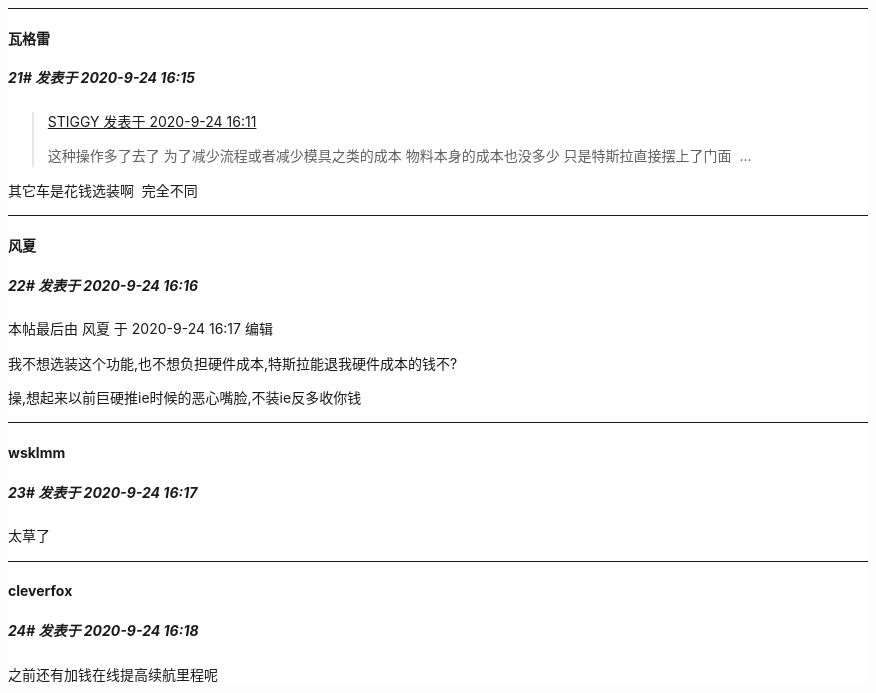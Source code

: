 





-----

####  瓦格雷  
##### 21#       发表于 2020-9-24 16:15



<blockquote><a href="httphttps://bbs.saraba1st.com/2b/forum.php?mod=redirect&amp;goto=findpost&amp;pid=48838093&amp;ptid=1961661" target="_blank">STIGGY 发表于 2020-9-24 16:11</a>

这种操作多了去了 为了减少流程或者减少模具之类的成本 物料本身的成本也没多少 只是特斯拉直接摆上了门面  ...</blockquote>
其它车是花钱选装啊  完全不同







-----

####  风夏  
##### 22#       发表于 2020-9-24 16:16



 本帖最后由 风夏 于 2020-9-24 16:17 编辑 

我不想选装这个功能,也不想负担硬件成本,特斯拉能退我硬件成本的钱不?

操,想起来以前巨硬推ie时候的恶心嘴脸,不装ie反多收你钱







-----

####  wsklmm  
##### 23#       发表于 2020-9-24 16:17




太草了







-----

####  cleverfox  
##### 24#       发表于 2020-9-24 16:18




之前还有加钱在线提高续航里程呢

